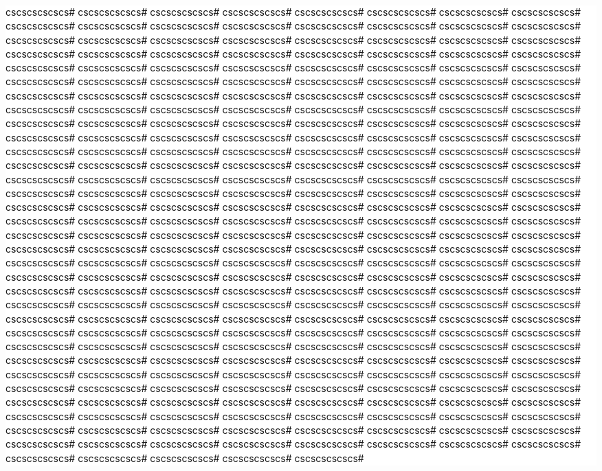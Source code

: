 cscscscscscs# cscscscscscs# cscscscscscs# cscscscscscs# cscscscscscs# cscscscscscs# cscscscscscs# cscscscscscs# cscscscscscs# cscscscscscs# cscscscscscs# cscscscscscs# cscscscscscs# cscscscscscs# cscscscscscs# cscscscscscs# cscscscscscs# cscscscscscs# cscscscscscs# cscscscscscs# cscscscscscs# cscscscscscs# cscscscscscs# cscscscscscs# cscscscscscs# cscscscscscs# cscscscscscs# cscscscscscs# cscscscscscs# cscscscscscs# cscscscscscs# cscscscscscs# cscscscscscs# cscscscscscs# cscscscscscs# cscscscscscs# cscscscscscs# cscscscscscs# cscscscscscs# cscscscscscs# cscscscscscs# cscscscscscs# cscscscscscs# cscscscscscs# cscscscscscs# cscscscscscs# cscscscscscs# cscscscscscs# cscscscscscs# cscscscscscs# cscscscscscs# cscscscscscs# cscscscscscs# cscscscscscs# cscscscscscs# cscscscscscs# cscscscscscs# cscscscscscs# cscscscscscs# cscscscscscs# cscscscscscs# cscscscscscs# cscscscscscs# cscscscscscs# cscscscscscs# cscscscscscs# cscscscscscs# cscscscscscs# cscscscscscs# cscscscscscs# cscscscscscs# cscscscscscs# cscscscscscs# cscscscscscs# cscscscscscs# cscscscscscs# cscscscscscs# cscscscscscs# cscscscscscs# cscscscscscs# cscscscscscs# cscscscscscs# cscscscscscs# cscscscscscs# cscscscscscs# cscscscscscs# cscscscscscs# cscscscscscs# cscscscscscs# cscscscscscs# cscscscscscs# cscscscscscs# cscscscscscs# cscscscscscs# cscscscscscs# cscscscscscs# cscscscscscs# cscscscscscs# cscscscscscs# cscscscscscs# cscscscscscs# cscscscscscs# cscscscscscs# cscscscscscs# cscscscscscs# cscscscscscs# cscscscscscs# cscscscscscs# cscscscscscs# cscscscscscs# cscscscscscs# cscscscscscs# cscscscscscs# cscscscscscs# cscscscscscs# cscscscscscs# cscscscscscs# cscscscscscs# cscscscscscs# cscscscscscs# cscscscscscs# cscscscscscs# cscscscscscs# cscscscscscs# cscscscscscs# cscscscscscs# cscscscscscs# cscscscscscs# cscscscscscs# cscscscscscs# cscscscscscs# cscscscscscs# cscscscscscs# cscscscscscs# cscscscscscs# cscscscscscs# cscscscscscs# cscscscscscs# cscscscscscs# cscscscscscs# cscscscscscs# cscscscscscs# cscscscscscs# cscscscscscs# cscscscscscs# cscscscscscs# cscscscscscs# cscscscscscs# cscscscscscs# cscscscscscs# cscscscscscs# cscscscscscs# cscscscscscs# cscscscscscs# cscscscscscs# cscscscscscs# cscscscscscs# cscscscscscs# cscscscscscs# cscscscscscs# cscscscscscs# cscscscscscs# cscscscscscs# cscscscscscs# cscscscscscs# cscscscscscs# cscscscscscs# cscscscscscs# cscscscscscs# cscscscscscs# cscscscscscs# cscscscscscs# cscscscscscs# cscscscscscs# cscscscscscs# cscscscscscs# cscscscscscs# cscscscscscs# cscscscscscs# cscscscscscs# cscscscscscs# cscscscscscs# cscscscscscs# cscscscscscs# cscscscscscs# cscscscscscs# cscscscscscs# cscscscscscs# cscscscscscs# cscscscscscs# cscscscscscs# cscscscscscs# cscscscscscs# cscscscscscs# cscscscscscs# cscscscscscs# cscscscscscs# cscscscscscs# cscscscscscs# cscscscscscs# cscscscscscs# cscscscscscs# cscscscscscs# cscscscscscs# cscscscscscs# cscscscscscs# cscscscscscs# cscscscscscs# cscscscscscs# cscscscscscs# cscscscscscs# cscscscscscs# cscscscscscs# cscscscscscs# cscscscscscs# cscscscscscs# cscscscscscs# cscscscscscs# cscscscscscs# cscscscscscs# cscscscscscs# cscscscscscs# cscscscscscs# cscscscscscs# cscscscscscs# cscscscscscs# cscscscscscs# cscscscscscs# cscscscscscs# cscscscscscs# cscscscscscs# cscscscscscs# cscscscscscs# cscscscscscs# cscscscscscs# cscscscscscs# cscscscscscs# cscscscscscs# cscscscscscs# cscscscscscs# cscscscscscs# cscscscscscs# cscscscscscs# cscscscscscs# cscscscscscs# cscscscscscs# cscscscscscs# cscscscscscs# cscscscscscs# cscscscscscs# cscscscscscs# cscscscscscs# cscscscscscs# cscscscscscs# cscscscscscs# cscscscscscs# cscscscscscs# cscscscscscs# cscscscscscs# cscscscscscs# cscscscscscs#
